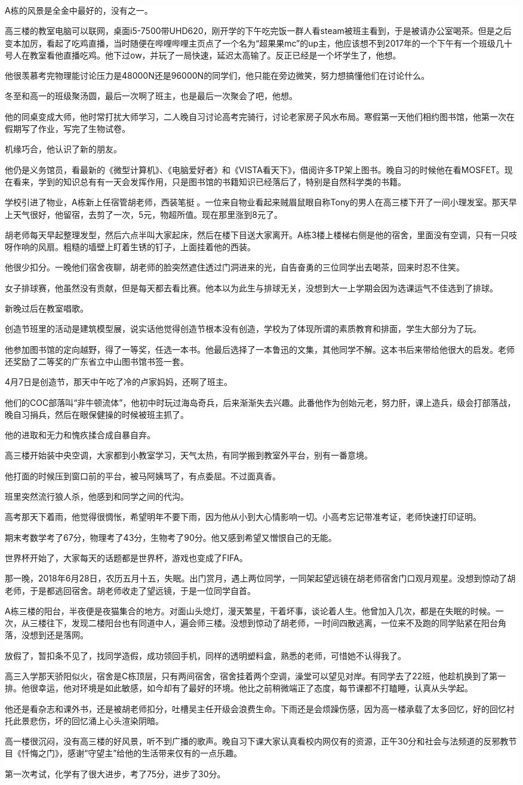

A栋的风景是全金中最好的，没有之一。

高三楼的教室电脑可以联网，桌面i5-7500带UHD620，刚开学的下午吃完饭一群人看steam被班主看到，于是被请办公室喝茶。但是之后变本加厉，看起了吃鸡直播，当时随便在哔哩哔哩主页点了一个名为“超果果mc”的up主，他应该想不到2017年的一个下午有一个班级几十号人在教室看他直播吃鸡。他下过ow，并玩了一局快速，延迟太高输了。反正已经是一个坏学生了，他想。

他很羡慕考完物理能讨论压力是48000N还是96000N的同学们，他只能在旁边微笑，努力想搞懂他们在讨论什么。

冬至和高一的班级聚汤圆，最后一次啊了班主，也是最后一次聚会了吧，他想。

他的同桌变成大师，他时常打扰大师学习，二人晚自习讨论高考完骑行，讨论老家房子风水布局。寒假第一天他们相约图书馆，他第一次在假期写了作业，写完了生物试卷。

机缘巧合，他认识了新的朋友。

他仍是义务馆员，看最新的《微型计算机》、《电脑爱好者》和《VISTA看天下》，借阅许多TP架上图书。晚自习的时候他在看MOSFET。现在看来，学到的知识总有有一天会发挥作用，只是图书馆的书籍知识已经落后了，特别是自然科学类的书籍。

学校引进了物业，A栋新上任宿管胡老师，西装笔挺 。一位来自物业看起来贼眉鼠眼自称Tony的男人在高三楼下开了一间小理发室。那天早上天气很好，他留宿，去剪了一次，5元，物超所值。现在那里涨到8元了。

胡老师每天早起整理发型，然后六点半叫大家起床，然后在楼下目送大家离开。A栋3楼上楼梯右侧是他的宿舍，里面没有空调，只有一只吱呀作响的风扇。粗糙的墙壁上盯着生锈的钉子，上面挂着他的西装。

他很少扣分。一晚他们宿舍夜聊，胡老师的脸突然遮住透过门洞进来的光，自告奋勇的三位同学出去喝茶，回来时忍不住笑。

女子排球赛，他虽然没有贡献，但是每天都去看比赛。他本以为此生与排球无关，没想到大一上学期会因为选课运气不佳选到了排球。

新晚过后在教室唱歌。

创造节班里的活动是建筑模型展，说实话他觉得创造节根本没有创造，学校为了体现所谓的素质教育和排面，学生大部分为了玩。

他参加图书馆的定向越野，得了一等奖，任选一本书。他最后选择了一本鲁迅的文集，其他同学不解。这本书后来带给他很大的启发。老师还奖励了二等奖的广东省立中山图书馆书签一套。

4月7日是创造节，那天中午吃了冷的卢家妈妈，还啊了班主。

他们的COC部落叫“非牛顿流体”，他初中时玩过海岛奇兵，后来渐渐失去兴趣。此番他作为创始元老，努力肝，课上造兵，级会打部落战，晚自习捐兵，然后在眼保健操的时候被班主抓了。

他的进取和无力和愧疚揉合成自暴自弃。

高三楼开始装中央空调，大家都到小教室学习，天气太热，有同学搬到教室外平台，别有一番意境。

他打面的时候压到窗口前的平台，被马阿姨骂了，有点委屈。不过面真香。

班里突然流行狼人杀，他感到和同学之间的代沟。

高考那天下着雨，他觉得很惆怅，希望明年不要下雨，因为他从小到大心情影响一切。小高考忘记带准考证，老师快速打印证明。

期末考数学考了67分，物理考了43分，生物考了90分。他又感到希望又憎恨自己的无能。

世界杯开始了，大家每天的话题都是世界杯，游戏也变成了FIFA。

那一晚，2018年6月28日，农历五月十五，失眠。出门赏月，遇上两位同学，一同架起望远镜在胡老师宿舍门口观月观星。没想到惊动了胡老师，于是都逃回宿舍。胡老师收走了望远镜，于是一位同学自首。

A栋三楼的阳台，半夜便是夜猫集合的地方。对面山头熄灯，漫天繁星，干着坏事，谈论着人生。他曾加入几次，都是在失眠的时候。一次，从三楼往下，发现二楼阳台也有同道中人，遍会师三楼。没想到惊动了胡老师，一时间四散逃离，一位来不及跑的同学贴紧在阳台角落，没想到还是落网。

放假了，暂扣条不见了，找同学造假，成功领回手机，同样的透明塑料盒，熟悉的老师，可惜她不认得我了。

高三入学那天骄阳似火，宿舍是C栋顶层，只有两间宿舍，宿舍挂着两个空调，澡堂可以望见对岸。有同学去了22班，他趁机换到了第一排。他很幸运，他对环境是如此敏感，如今却有了最好的环境。他比之前稍微端正了态度，每节课都不打瞌睡，认真从头学起。

他还是看杂志和课外书，还是被胡老师扣分，吐槽吴主任开级会浪费生命。下雨还是会烦躁伤感，因为高一楼承载了太多回忆，好的回忆衬托此景悲伤，坏的回忆涌上心头渲染阴暗。

高一楼很沉闷，没有高三楼的好风景，听不到广播的歌声。晚自习下课大家认真看校内网仅有的资源，正午30分和社会与法频道的反邪教节目《忏悔之门》，感谢“守望主”给他的生活带来仅有的一点乐趣。

第一次考试，化学有了很大进步，考了75分，进步了30分。
